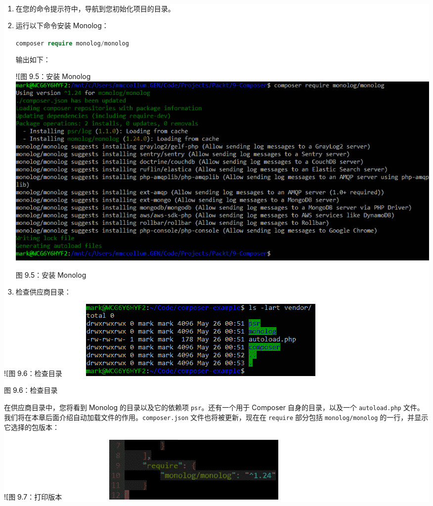 1.  在您的命令提示符中，导航到您初始化项目的目录。

1.  运行以下命令安装 Monolog：

    ```php
    composer require monolog/monolog
    ```

    输出如下：

    ![图 9.5：安装 Monolog    ![图片 9.5](img/C14196_09_05.jpg)

    图 9.5：安装 Monolog

1.  检查供应商目录：

![图 9.6：检查目录![图片 9.6](img/C14196_09_06.jpg)

图 9.6：检查目录

在供应商目录中，您将看到 Monolog 的目录以及它的依赖项 `psr`。还有一个用于 Composer 自身的目录，以及一个 `autoload.php` 文件。我们将在本章后面介绍自动加载文件的作用。`composer.json` 文件也将被更新，现在在 `require` 部分包括 `monolog/monolog` 的一行，并显示它选择的包版本：

![图 9.7：打印版本![图片 9.7](img/C14196_09_07.jpg)
